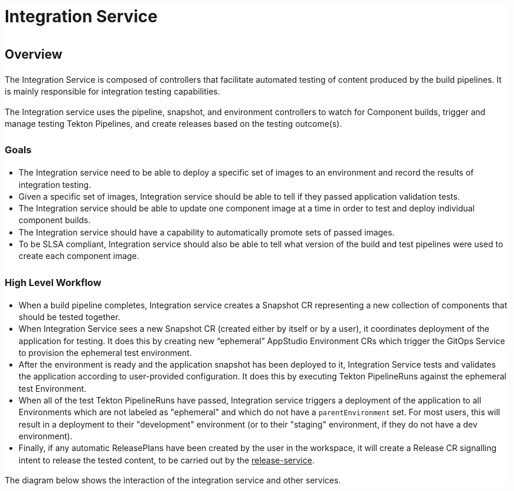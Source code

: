 # Integration Service


## Overview

The Integration Service is composed of controllers that facilitate automated testing of content produced by the build pipelines. It is mainly responsible for integration testing capabilities.

The Integration service uses the pipeline, snapshot, and environment controllers to watch for Component builds, trigger and manage testing Tekton Pipelines, and create releases based on the testing outcome(s).

### Goals

- The Integration service need to be able to deploy a specific set of images to an environment and record the results of integration testing.
- Given a specific set of images, Integration service should be able to tell if they passed application validation tests.
- The Integration service should be able to update one component image at a time in order to test and deploy individual component builds.
- The Integration service should have a capability to automatically promote sets of passed images.
- To be SLSA compliant, Integration service should also be able to tell what version of the build and test pipelines were used to create each component image.

### High Level Workflow

- When a build pipeline completes, Integration service creates a Snapshot CR representing a new collection of components that should be tested together.
- When Integration Service sees a new Snapshot CR (created either by itself or by a user), it coordinates deployment of the application for testing. It does this by creating new “ephemeral” AppStudio Environment CRs which trigger the GitOps Service to provision the ephemeral test environment.
- After the environment is ready and the application snapshot has been deployed to it, Integration Service tests and validates the application according to user-provided configuration. It does this by executing Tekton PipelineRuns against the ephemeral test Environment.
- When all of the test Tekton PipelineRuns have passed, Integration service triggers a deployment of the application to all Environments which are not labeled as "ephemeral" and which do not have a `parentEnvironment` set. For most users, this will result in a deployment to their "development" environment (or to their "staging" environment, if they do not have a dev environment).
- Finally, if any automatic ReleasePlans have been created by the user in the workspace, it will create a Release CR signalling intent to release the tested content, to be carried out by the [release-service](./release-service.md).

The diagram below shows the interaction of the integration service and other services.
